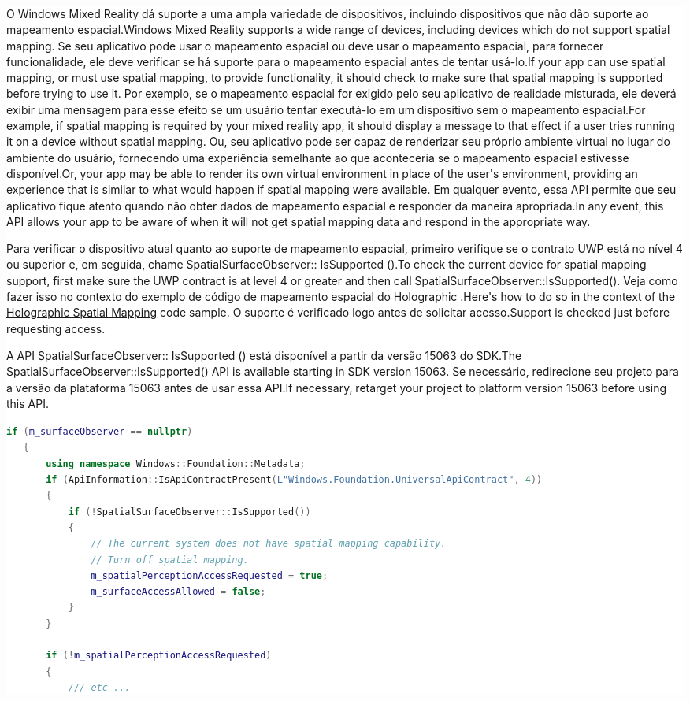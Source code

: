 <span data-ttu-id="d59b8-168">O Windows Mixed Reality dá suporte a uma ampla variedade de dispositivos, incluindo dispositivos que não dão suporte ao mapeamento espacial.</span><span class="sxs-lookup"><span data-stu-id="d59b8-168">Windows Mixed Reality supports a wide range of devices, including devices which do not support spatial mapping.</span></span> <span data-ttu-id="d59b8-169">Se seu aplicativo pode usar o mapeamento espacial ou deve usar o mapeamento espacial, para fornecer funcionalidade, ele deve verificar se há suporte para o mapeamento espacial antes de tentar usá-lo.</span><span class="sxs-lookup"><span data-stu-id="d59b8-169">If your app can use spatial mapping, or must use spatial mapping, to provide functionality, it should check to make sure that spatial mapping is supported before trying to use it.</span></span> <span data-ttu-id="d59b8-170">Por exemplo, se o mapeamento espacial for exigido pelo seu aplicativo de realidade misturada, ele deverá exibir uma mensagem para esse efeito se um usuário tentar executá-lo em um dispositivo sem o mapeamento espacial.</span><span class="sxs-lookup"><span data-stu-id="d59b8-170">For example, if spatial mapping is required by your mixed reality app, it should display a message to that effect if a user tries running it on a device without spatial mapping.</span></span> <span data-ttu-id="d59b8-171">Ou, seu aplicativo pode ser capaz de renderizar seu próprio ambiente virtual no lugar do ambiente do usuário, fornecendo uma experiência semelhante ao que aconteceria se o mapeamento espacial estivesse disponível.</span><span class="sxs-lookup"><span data-stu-id="d59b8-171">Or, your app may be able to render its own virtual environment in place of the user's environment, providing an experience that is similar to what would happen if spatial mapping were available.</span></span> <span data-ttu-id="d59b8-172">Em qualquer evento, essa API permite que seu aplicativo fique atento quando não obter dados de mapeamento espacial e responder da maneira apropriada.</span><span class="sxs-lookup"><span data-stu-id="d59b8-172">In any event, this API allows your app to be aware of when it will not get spatial mapping data and respond in the appropriate way.</span></span>

<span data-ttu-id="d59b8-173">Para verificar o dispositivo atual quanto ao suporte de mapeamento espacial, primeiro verifique se o contrato UWP está no nível 4 ou superior e, em seguida, chame SpatialSurfaceObserver:: IsSupported ().</span><span class="sxs-lookup"><span data-stu-id="d59b8-173">To check the current device for spatial mapping support, first make sure the UWP contract is at level 4 or greater and then call SpatialSurfaceObserver::IsSupported().</span></span> <span data-ttu-id="d59b8-174">Veja como fazer isso no contexto do exemplo de código de [mapeamento espacial do Holographic](https://github.com/Microsoft/Windows-universal-samples/tree/master/Samples/HolographicSpatialMapping) .</span><span class="sxs-lookup"><span data-stu-id="d59b8-174">Here's how to do so in the context of the [Holographic Spatial Mapping](https://github.com/Microsoft/Windows-universal-samples/tree/master/Samples/HolographicSpatialMapping) code sample.</span></span> <span data-ttu-id="d59b8-175">O suporte é verificado logo antes de solicitar acesso.</span><span class="sxs-lookup"><span data-stu-id="d59b8-175">Support is checked just before requesting access.</span></span>

<span data-ttu-id="d59b8-176">A API SpatialSurfaceObserver:: IsSupported () está disponível a partir da versão 15063 do SDK.</span><span class="sxs-lookup"><span data-stu-id="d59b8-176">The SpatialSurfaceObserver::IsSupported() API is available starting in SDK version 15063.</span></span> <span data-ttu-id="d59b8-177">Se necessário, redirecione seu projeto para a versão da plataforma 15063 antes de usar essa API.</span><span class="sxs-lookup"><span data-stu-id="d59b8-177">If necessary, retarget your project to platform version 15063 before using this API.</span></span>

```cpp
if (m_surfaceObserver == nullptr)
   {
       using namespace Windows::Foundation::Metadata;
       if (ApiInformation::IsApiContractPresent(L"Windows.Foundation.UniversalApiContract", 4))
       {
           if (!SpatialSurfaceObserver::IsSupported())
           {
               // The current system does not have spatial mapping capability.
               // Turn off spatial mapping.
               m_spatialPerceptionAccessRequested = true;
               m_surfaceAccessAllowed = false;
           }
       }

       if (!m_spatialPerceptionAccessRequested)
       {
           /// etc ...
```
